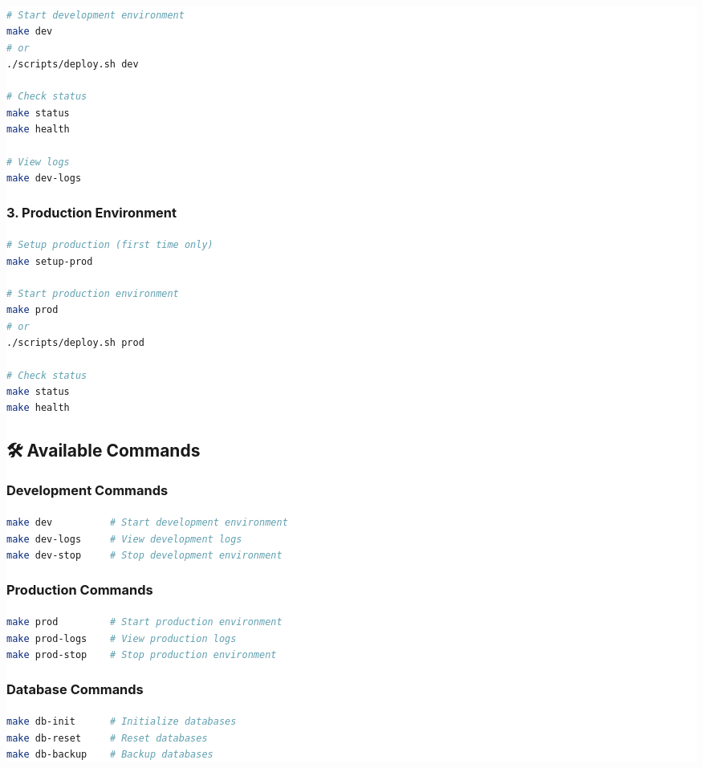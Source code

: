 ```bash
# Start development environment
make dev
# or
./scripts/deploy.sh dev

# Check status
make status
make health

# View logs
make dev-logs
```

### 3. Production Environment

```bash
# Setup production (first time only)
make setup-prod

# Start production environment
make prod
# or
./scripts/deploy.sh prod

# Check status
make status
make health
```

## 🛠️ Available Commands

### Development Commands

```bash
make dev          # Start development environment
make dev-logs     # View development logs
make dev-stop     # Stop development environment
```

### Production Commands

```bash
make prod         # Start production environment
make prod-logs    # View production logs
make prod-stop    # Stop production environment
```

### Database Commands

```bash
make db-init      # Initialize databases
make db-reset     # Reset databases
make db-backup    # Backup databases
```
